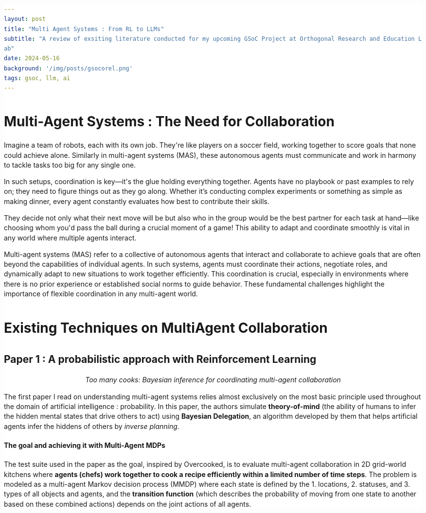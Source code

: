 ```yaml
---
layout: post
title: "Multi Agent Systems : From RL to LLMs"
subtitle: "A review of exsiting literature conducted for my upcoming GSoC Project at Orthogonal Research and Education Lab"
date: 2024-05-16
background: '/img/posts/gsocorel.png'
tags: gsoc, llm, ai
---
```


# Multi-Agent Systems : The Need for Collaboration

Imagine a team of robots, each with its own job. They're like players on a soccer field, working together to score goals that none could achieve alone. Similarly in multi-agent systems (MAS), these autonomous agents must communicate and work in harmony to tackle tasks too big for any single one.

In such setups, coordination is key—it's the glue holding everything together. Agents have no playbook or past examples to rely on; they need to figure things out as they go along. Whether it’s conducting complex experiments or something as simple as making dinner, every agent constantly evaluates how best to contribute their skills.

They decide not only what their next move will be but also who in the group would be the best partner for each task at hand—like choosing whom you'd pass the ball during a crucial moment of a game! This ability to adapt and coordinate smoothly is vital in any world where multiple agents interact.

Multi-agent systems (MAS) refer to a collective of autonomous agents that interact and collaborate to achieve goals that are often beyond the capabilities of individual agents. In such systems, agents must coordinate their actions, negotiate roles, and dynamically adapt to new situations to work together efficiently. This coordination is crucial, especially in environments where there is no prior experience or established social norms to guide behavior. These fundamental challenges highlight the importance of flexible coordination in any multi-agent world.

# Existing Techniques on MultiAgent Collaboration


## Paper 1 : A probabilistic approach with Reinforcement Learning

<p align="center"><i>Too many cooks: Bayesian inference for coordinating multi-agent collaboration</i></p>

The first paper I read on understanding multi-agent systems relies almost exclusively on the most basic principle used throughout the domain of artificial intelligence : probability. In this paper, the authors simulate **theory-of-mind** (the ability of humans to infer the hidden mental states that drive others to act) using **Bayesian Delegation**, an algorithm developed by them that helps artificial agents infer the hiddens of others by *inverse planning*. 

#### The goal and achieving it with Multi-Agent MDPs
The test suite used in the paper as the goal, inspired by Overcooked, is to evaluate multi-agent collaboration in 2D grid-world kitchens where **agents (chefs) work together to cook a recipe efficiently within a limited number of time steps**. The problem is modeled as a multi-agent Markov decision process (MMDP) where each state is defined by the 1. locations, 2. statuses, and 3. types of all objects and agents, and the **transition function** (which describes the probability of moving from one state to another based on these combined actions) depends on the joint actions of all agents.
